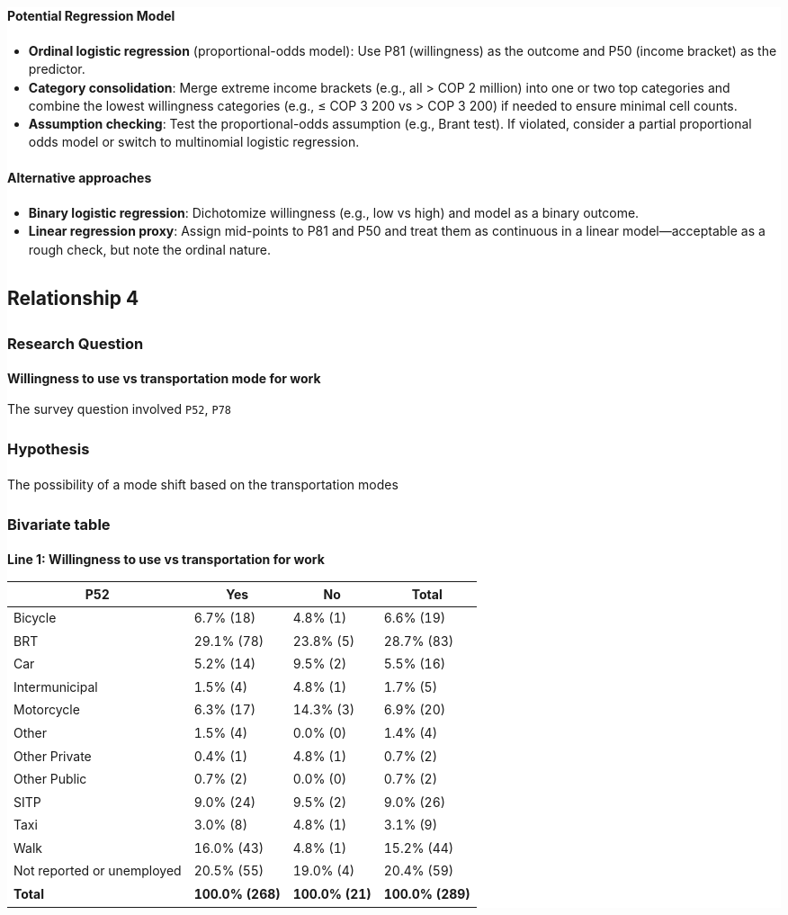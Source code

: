 #### Potential Regression Model

- **Ordinal logistic regression** (proportional-odds model): Use P81 (willingness) as the outcome and P50 (income bracket) as the predictor.
- **Category consolidation**: Merge extreme income brackets (e.g., all > COP 2 million) into one or two top categories and combine the lowest willingness categories (e.g., ≤ COP 3 200 vs > COP 3 200) if needed to ensure minimal cell counts.
- **Assumption checking**: Test the proportional-odds assumption (e.g., Brant test). If violated, consider a partial proportional odds model or switch to multinomial logistic regression.

#### Alternative approaches

- **Binary logistic regression**: Dichotomize willingness (e.g., low vs high) and model as a binary outcome.
- **Linear regression proxy**: Assign mid-points to P81 and P50 and treat them as continuous in a linear model—acceptable as a rough check, but note the ordinal nature.

## Relationship 4

### Research Question

**Willingness to use vs transportation mode for work**

The survey question involved `P52`, `P78`

### Hypothesis

The possibility of a mode shift based on the transportation modes

### Bivariate table

**Line 1: Willingness to use vs transportation for work**

| P52             | Yes          | No           | Total         |
|-----------------|--------------|--------------|---------------|
| Bicycle         | 6.7% (18)    | 4.8% (1)     | 6.6% (19)     |
| BRT             | 29.1% (78)   | 23.8% (5)    | 28.7% (83)    |
| Car             | 5.2% (14)    | 9.5% (2)     | 5.5% (16)     |
| Intermunicipal  | 1.5% (4)     | 4.8% (1)     | 1.7% (5)      |
| Motorcycle      | 6.3% (17)    | 14.3% (3)    | 6.9% (20)     |
| Other           | 1.5% (4)     | 0.0% (0)     | 1.4% (4)      |
| Other Private   | 0.4% (1)     | 4.8% (1)     | 0.7% (2)      |
| Other Public    | 0.7% (2)     | 0.0% (0)     | 0.7% (2)      |
| SITP            | 9.0% (24)    | 9.5% (2)     | 9.0% (26)     |
| Taxi            | 3.0% (8)     | 4.8% (1)     | 3.1% (9)      |
| Walk            | 16.0% (43)   | 4.8% (1)     | 15.2% (44)    |
| Not reported or unemployed| 20.5% (55)   | 19.0% (4)    | 20.4% (59)    |
| **Total**       | **100.0% (268)** | **100.0% (21)** | **100.0% (289)** |
